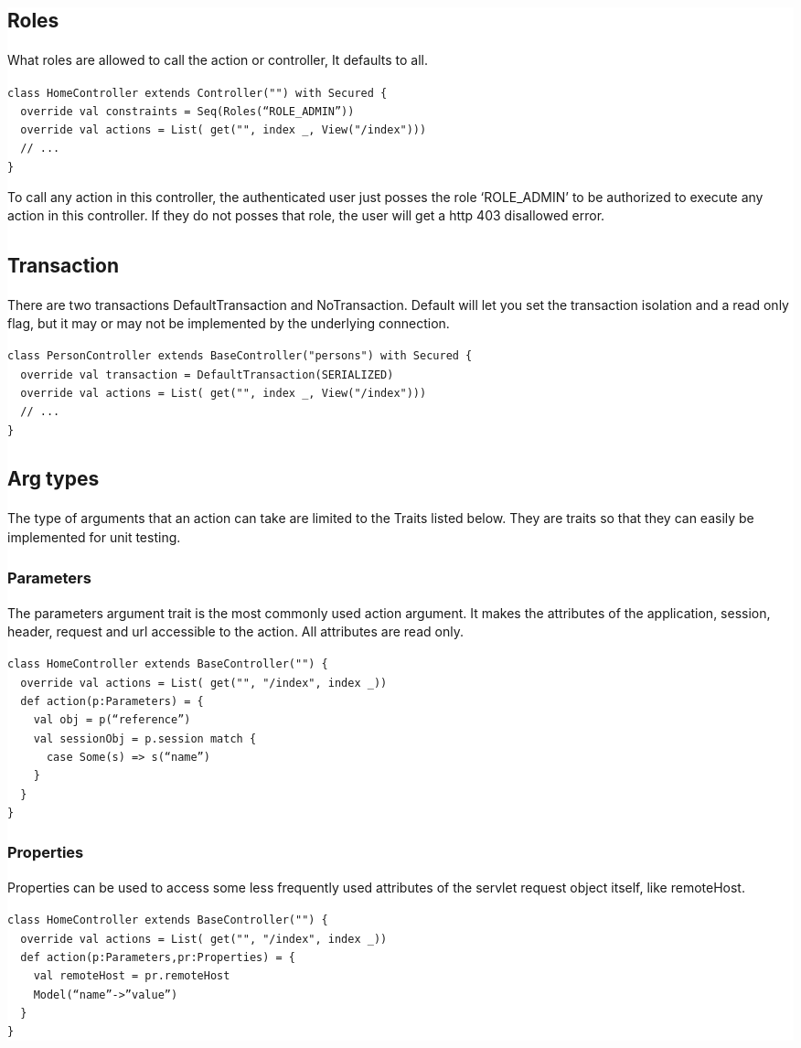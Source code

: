## Roles
What roles are allowed to call the action or controller, It defaults to all.

    class HomeController extends Controller("") with Secured {
      override val constraints = Seq(Roles(“ROLE_ADMIN”))
      override val actions = List( get("", index _, View("/index")))
      // ...
    }

To call any action in this controller, the authenticated user just posses the role ‘ROLE_ADMIN’
to be authorized to execute any action in this controller.  If they do not posses that role, the
user will get a http 403 disallowed error.

## Transaction
There are two transactions DefaultTransaction and NoTransaction.  Default will let you set
the transaction isolation and a read only flag, but it may or may not be implemented by the
underlying connection.

    class PersonController extends BaseController("persons") with Secured {
      override val transaction = DefaultTransaction(SERIALIZED)
      override val actions = List( get("", index _, View("/index")))
      // ...
    }
    
## Arg types
The type of arguments that an action can take are limited to the Traits listed below.  They
are traits so that they can easily be implemented for unit testing.

### Parameters
The parameters argument trait is the most commonly used action argument.  It makes the
attributes of the application, session, header, request and url accessible to the action.
All attributes are read only.

    class HomeController extends BaseController("") {
      override val actions = List( get("", "/index", index _))
      def action(p:Parameters) = {
        val obj = p(“reference”)
        val sessionObj = p.session match {
          case Some(s) => s(“name”)
        }
      }
    }

### Properties
Properties can be used to access some less frequently used attributes of the servlet
request object itself, like remoteHost.

    class HomeController extends BaseController("") {
      override val actions = List( get("", "/index", index _))
      def action(p:Parameters,pr:Properties) = {
        val remoteHost = pr.remoteHost
        Model(“name”->”value”)
      }
    }
